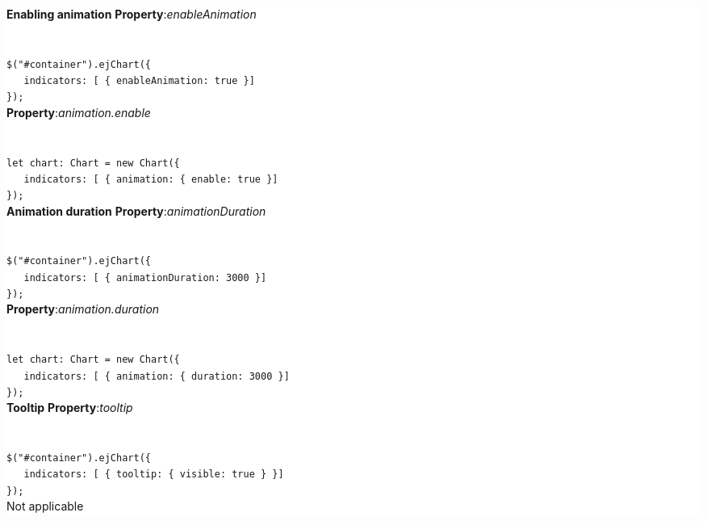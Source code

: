 
<tr>
<td><b>Enabling animation</b></td>
<td>
<b>Property</b>:<i>enableAnimation</i>
</br>
</br>
<code>
$("#container").ejChart({
   indicators: [ { enableAnimation: true }]
});
</code>
</td>
<td>
<b>Property</b>:<i>animation.enable</i>
</br>
</br>
<code>
let chart: Chart = new Chart({
   indicators: [ { animation: { enable: true }]
});
</code>
</td>
</tr>

<tr>
<td><b>Animation duration</b></td>
<td>
<b>Property</b>:<i>animationDuration</i>
</br>
</br>
<code>
$("#container").ejChart({
   indicators: [ { animationDuration: 3000 }]
});
</code>
</td>
<td>
<b>Property</b>:<i>animation.duration</i>
</br>
</br>
<code>
let chart: Chart = new Chart({
   indicators: [ { animation: { duration: 3000 }]
});
</code>
</td>
</tr>

<tr>
<td><b>Tooltip</b></td>
<td>
<b>Property</b>:<i>tooltip</i>
</br>
</br>
<code>
$("#container").ejChart({
   indicators: [ { tooltip: { visible: true } }]
});
</code>
</td>
<td>
Not applicable
</td>
</tr>